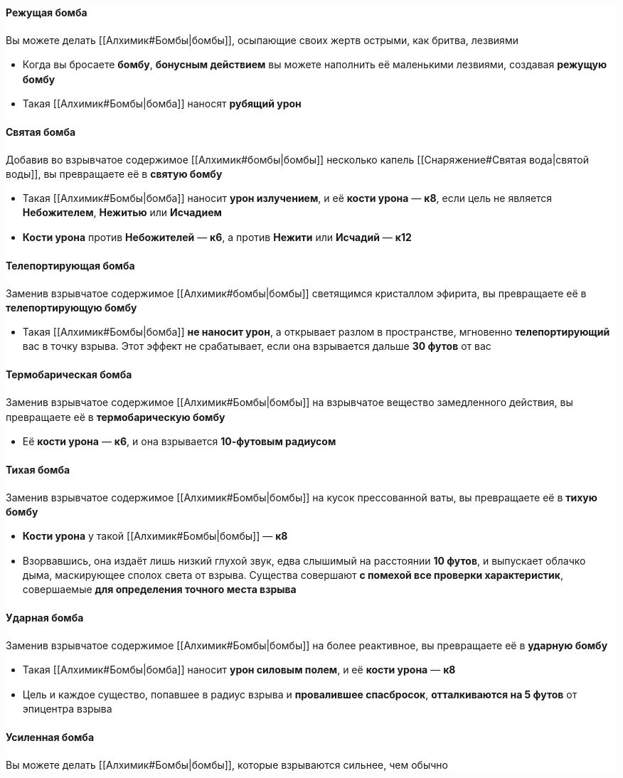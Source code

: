 #### Режущая бомба

Вы можете делать [[Алхимик#Бомбы|бомбы]], осыпающие своих жертв острыми, как бритва, лезвиями

- Когда вы бросаете **бомбу**, **бонусным действием** вы можете наполнить её маленькими лезвиями, создавая **режущую бомбу**

- Такая [[Алхимик#Бомбы|бомба]] наносят **рубящий урон**

#### Святая бомба

Добавив во взрывчатое содержимое [[Алхимик#бомбы|бомбы]] несколько капель [[Снаряжение#Святая вода|святой воды]], вы превращаете её в **святую бомбу**

- Такая [[Алхимик#Бомбы|бомба]] наносит **урон излучением**, и её **кости урона** — **к8**, если цель не является **Небожителем**, **Нежитью** или **Исчадием**

- **Кости урона** против **Небожителей** — **к6**, а против **Нежити** или **Исчадий** — **к12**

#### Телепортирующая бомба

Заменив взрывчатое содержимое [[Алхимик#бомбы|бомбы]] светящимся кристаллом эфирита, вы превращаете её в **телепортирующую бомбу**

- Такая [[Алхимик#Бомбы|бомба]] **не наносит урон**, а открывает разлом в пространстве, мгновенно **телепортирующий** вас в точку взрыва. Этот эффект не срабатывает, если она взрывается дальше **30 футов** от вас

#### Термобарическая бомба

Заменив взрывчатое содержимое [[Алхимик#Бомбы|бомбы]] на взрывчатое вещество замедленного действия, вы превращаете её в **термобарическую бомбу**

- Её **кости урона** — **к6**, и она взрывается **10-футовым радиусом**

#### Тихая бомба

Заменив взрывчатое содержимое [[Алхимик#Бомбы|бомбы]] на кусок прессованной ваты, вы превращаете её в **тихую бомбу**

- **Кости урона** у такой [[Алхимик#Бомбы|бомбы]] — **к8**

- Взорвавшись, она издаёт лишь низкий глухой звук, едва слышимый на расстоянии **10 футов**, и выпускает облачко дыма, маскирующее сполох света от взрыва. Существа совершают **с помехой все проверки характеристик**, совершаемые **для определения точного места взрыва**

#### Ударная бомба

Заменив взрывчатое содержимое [[Алхимик#Бомбы|бомбы]] на более реактивное, вы превращаете её в **ударную бомбу**

- Такая [[Алхимик#Бомбы|бомба]] наносит **урон силовым полем**, и её **кости урона** — **к8**

- Цель и каждое существо, попавшее в радиус взрыва и **провалившее спасбросок**, **отталкиваются на 5 футов** от эпицентра взрыва

#### Усиленная бомба

Вы можете делать [[Алхимик#Бомбы|бомбы]], которые взрываются сильнее, чем обычно
